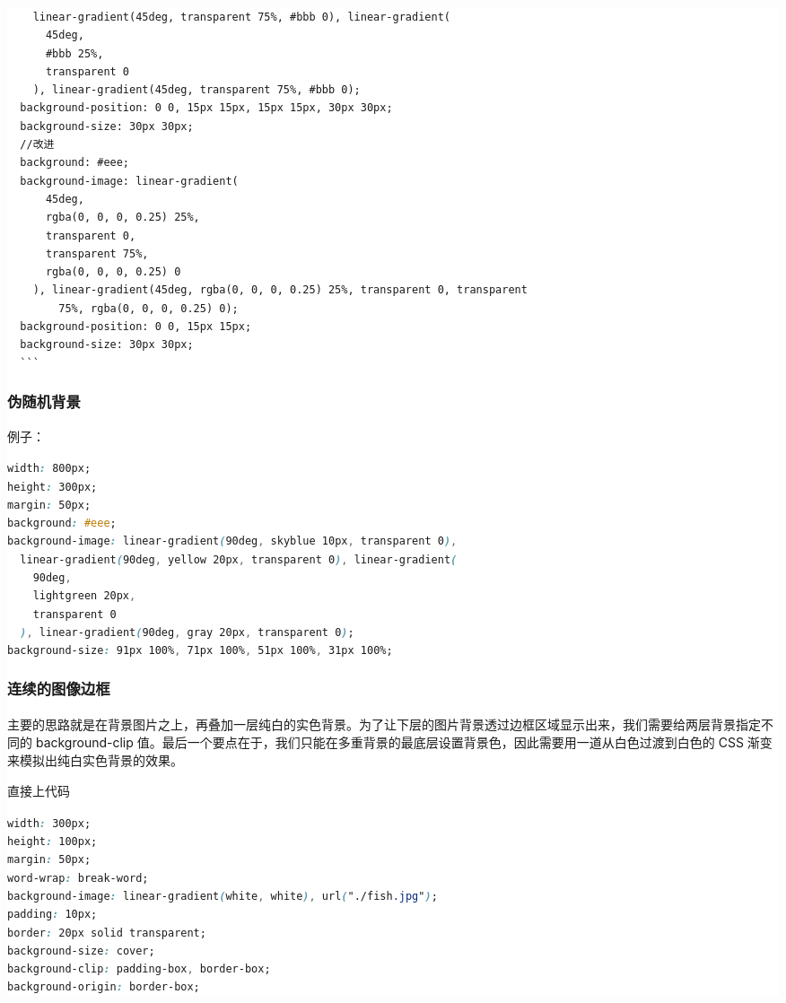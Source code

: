         linear-gradient(45deg, transparent 75%, #bbb 0), linear-gradient(
          45deg,
          #bbb 25%,
          transparent 0
        ), linear-gradient(45deg, transparent 75%, #bbb 0);
      background-position: 0 0, 15px 15px, 15px 15px, 30px 30px;
      background-size: 30px 30px;
      //改进
      background: #eee;
      background-image: linear-gradient(
          45deg,
          rgba(0, 0, 0, 0.25) 25%,
          transparent 0,
          transparent 75%,
          rgba(0, 0, 0, 0.25) 0
        ), linear-gradient(45deg, rgba(0, 0, 0, 0.25) 25%, transparent 0, transparent
            75%, rgba(0, 0, 0, 0.25) 0);
      background-position: 0 0, 15px 15px;
      background-size: 30px 30px;
      ```

### 伪随机背景

例子：

```css
width: 800px;
height: 300px;
margin: 50px;
background: #eee;
background-image: linear-gradient(90deg, skyblue 10px, transparent 0),
  linear-gradient(90deg, yellow 20px, transparent 0), linear-gradient(
    90deg,
    lightgreen 20px,
    transparent 0
  ), linear-gradient(90deg, gray 20px, transparent 0);
background-size: 91px 100%, 71px 100%, 51px 100%, 31px 100%;
```

### 连续的图像边框

主要的思路就是在背景图片之上，再叠加一层纯白的实色背景。为了让下层的图片背景透过边框区域显示出来，我们需要给两层背景指定不同的 background-clip 值。最后一个要点在于，我们只能在多重背景的最底层设置背景色，因此需要用一道从白色过渡到白色的 CSS 渐变来模拟出纯白实色背景的效果。

直接上代码

```css
width: 300px;
height: 100px;
margin: 50px;
word-wrap: break-word;
background-image: linear-gradient(white, white), url("./fish.jpg");
padding: 10px;
border: 20px solid transparent;
background-size: cover;
background-clip: padding-box, border-box;
background-origin: border-box;
```
